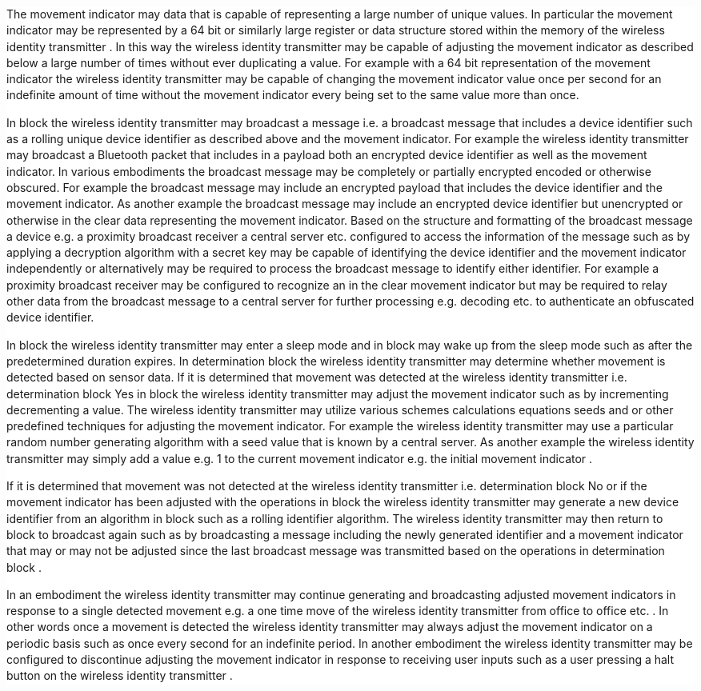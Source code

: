 The movement indicator may data that is capable of representing a large number of unique values. In particular the movement indicator may be represented by a 64 bit or similarly large register or data structure stored within the memory of the wireless identity transmitter . In this way the wireless identity transmitter may be capable of adjusting the movement indicator as described below a large number of times without ever duplicating a value. For example with a 64 bit representation of the movement indicator the wireless identity transmitter may be capable of changing the movement indicator value once per second for an indefinite amount of time without the movement indicator every being set to the same value more than once.

In block the wireless identity transmitter may broadcast a message i.e. a broadcast message that includes a device identifier such as a rolling unique device identifier as described above and the movement indicator. For example the wireless identity transmitter may broadcast a Bluetooth packet that includes in a payload both an encrypted device identifier as well as the movement indicator. In various embodiments the broadcast message may be completely or partially encrypted encoded or otherwise obscured. For example the broadcast message may include an encrypted payload that includes the device identifier and the movement indicator. As another example the broadcast message may include an encrypted device identifier but unencrypted or otherwise in the clear data representing the movement indicator. Based on the structure and formatting of the broadcast message a device e.g. a proximity broadcast receiver a central server etc. configured to access the information of the message such as by applying a decryption algorithm with a secret key may be capable of identifying the device identifier and the movement indicator independently or alternatively may be required to process the broadcast message to identify either identifier. For example a proximity broadcast receiver may be configured to recognize an in the clear movement indicator but may be required to relay other data from the broadcast message to a central server for further processing e.g. decoding etc. to authenticate an obfuscated device identifier.

In block the wireless identity transmitter may enter a sleep mode and in block may wake up from the sleep mode such as after the predetermined duration expires. In determination block the wireless identity transmitter may determine whether movement is detected based on sensor data. If it is determined that movement was detected at the wireless identity transmitter i.e. determination block Yes in block the wireless identity transmitter may adjust the movement indicator such as by incrementing decrementing a value. The wireless identity transmitter may utilize various schemes calculations equations seeds and or other predefined techniques for adjusting the movement indicator. For example the wireless identity transmitter may use a particular random number generating algorithm with a seed value that is known by a central server. As another example the wireless identity transmitter may simply add a value e.g. 1 to the current movement indicator e.g. the initial movement indicator .

If it is determined that movement was not detected at the wireless identity transmitter i.e. determination block No or if the movement indicator has been adjusted with the operations in block the wireless identity transmitter may generate a new device identifier from an algorithm in block such as a rolling identifier algorithm. The wireless identity transmitter may then return to block to broadcast again such as by broadcasting a message including the newly generated identifier and a movement indicator that may or may not be adjusted since the last broadcast message was transmitted based on the operations in determination block .

In an embodiment the wireless identity transmitter may continue generating and broadcasting adjusted movement indicators in response to a single detected movement e.g. a one time move of the wireless identity transmitter from office to office etc. . In other words once a movement is detected the wireless identity transmitter may always adjust the movement indicator on a periodic basis such as once every second for an indefinite period. In another embodiment the wireless identity transmitter may be configured to discontinue adjusting the movement indicator in response to receiving user inputs such as a user pressing a halt button on the wireless identity transmitter .
